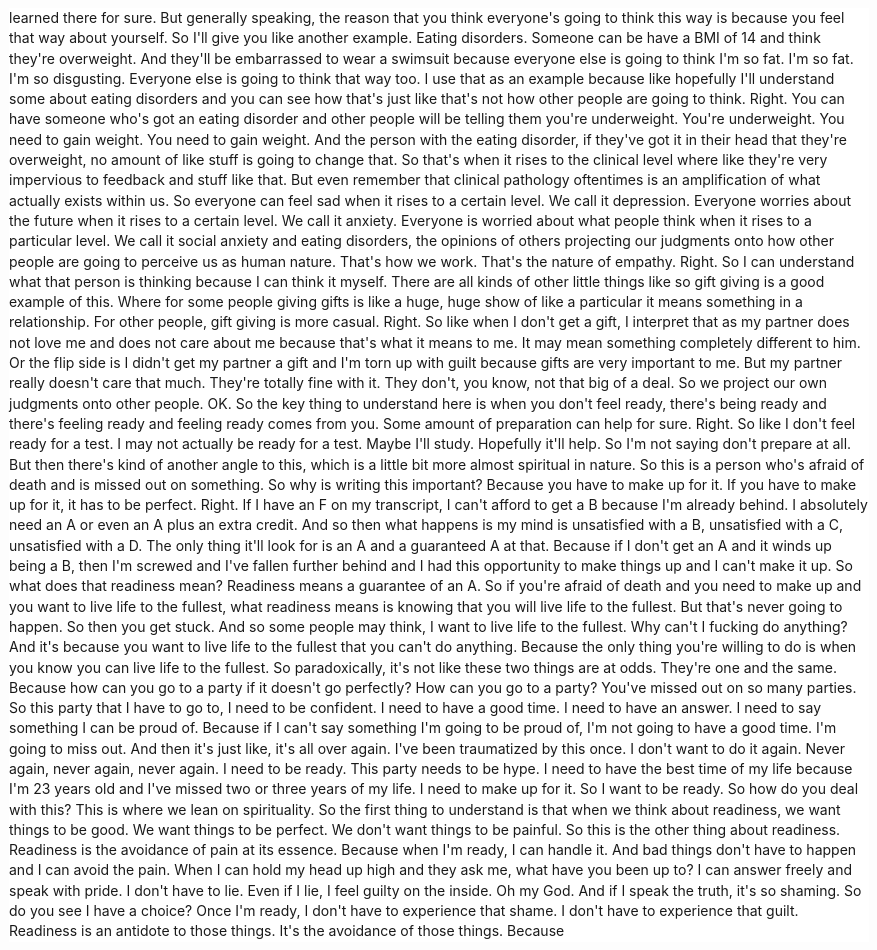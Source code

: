 learned there for sure. But generally speaking, the reason that you think everyone's going to think this way is because you feel that way about yourself. So I'll give you like another example. Eating disorders. Someone can be have a BMI of 14 and think they're overweight. And they'll be embarrassed to wear a swimsuit because everyone else is going to think I'm so fat. I'm so fat. I'm so disgusting. Everyone else is going to think that way too. I use that as an example because like hopefully I'll understand some about eating disorders and you can see how that's just like that's not how other people are going to think. Right. You can have someone who's got an eating disorder and other people will be telling them you're underweight. You're underweight. You need to gain weight. You need to gain weight. And the person with the eating disorder, if they've got it in their head that they're overweight, no amount of like stuff is going to change that. So that's when it rises to the clinical level where like they're very impervious to feedback and stuff like that. But even remember that clinical pathology oftentimes is an amplification of what actually exists within us. So everyone can feel sad when it rises to a certain level. We call it depression. Everyone worries about the future when it rises to a certain level. We call it anxiety. Everyone is worried about what people think when it rises to a particular level. We call it social anxiety and eating disorders, the opinions of others projecting our judgments onto how other people are going to perceive us as human nature. That's how we work. That's the nature of empathy. Right. So I can understand what that person is thinking because I can think it myself. There are all kinds of other little things like so gift giving is a good example of this. Where for some people giving gifts is like a huge, huge show of like a particular it means something in a relationship. For other people, gift giving is more casual. Right. So like when I don't get a gift, I interpret that as my partner does not love me and does not care about me because that's what it means to me. It may mean something completely different to him. Or the flip side is I didn't get my partner a gift and I'm torn up with guilt because gifts are very important to me. But my partner really doesn't care that much. They're totally fine with it. They don't, you know, not that big of a deal. So we project our own judgments onto other people. OK. So the key thing to understand here is when you don't feel ready, there's being ready and there's feeling ready and feeling ready comes from you. Some amount of preparation can help for sure. Right. So like I don't feel ready for a test. I may not actually be ready for a test. Maybe I'll study. Hopefully it'll help. So I'm not saying don't prepare at all. But then there's kind of another angle to this, which is a little bit more almost spiritual in nature. So this is a person who's afraid of death and is missed out on something. So why is writing this important? Because you have to make up for it. If you have to make up for it, it has to be perfect. Right. If I have an F on my transcript, I can't afford to get a B because I'm already behind. I absolutely need an A or even an A plus an extra credit. And so then what happens is my mind is unsatisfied with a B, unsatisfied with a C, unsatisfied with a D. The only thing it'll look for is an A and a guaranteed A at that. Because if I don't get an A and it winds up being a B, then I'm screwed and I've fallen further behind and I had this opportunity to make things up and I can't make it up. So what does that readiness mean? Readiness means a guarantee of an A. So if you're afraid of death and you need to make up and you want to live life to the fullest, what readiness means is knowing that you will live life to the fullest. But that's never going to happen. So then you get stuck. And so some people may think, I want to live life to the fullest. Why can't I fucking do anything? And it's because you want to live life to the fullest that you can't do anything. Because the only thing you're willing to do is when you know you can live life to the fullest. So paradoxically, it's not like these two things are at odds. They're one and the same. Because how can you go to a party if it doesn't go perfectly? How can you go to a party? You've missed out on so many parties. So this party that I have to go to, I need to be confident. I need to have a good time. I need to have an answer. I need to say something I can be proud of. Because if I can't say something I'm going to be proud of, I'm not going to have a good time. I'm going to miss out. And then it's just like, it's all over again. I've been traumatized by this once. I don't want to do it again. Never again, never again, never again. I need to be ready. This party needs to be hype. I need to have the best time of my life because I'm 23 years old and I've missed two or three years of my life. I need to make up for it. So I want to be ready. So how do you deal with this? This is where we lean on spirituality. So the first thing to understand is that when we think about readiness, we want things to be good. We want things to be perfect. We don't want things to be painful. So this is the other thing about readiness. Readiness is the avoidance of pain at its essence. Because when I'm ready, I can handle it. And bad things don't have to happen and I can avoid the pain. When I can hold my head up high and they ask me, what have you been up to? I can answer freely and speak with pride. I don't have to lie. Even if I lie, I feel guilty on the inside. Oh my God. And if I speak the truth, it's so shaming. So do you see I have a choice? Once I'm ready, I don't have to experience that shame. I don't have to experience that guilt. Readiness is an antidote to those things. It's the avoidance of those things. Because